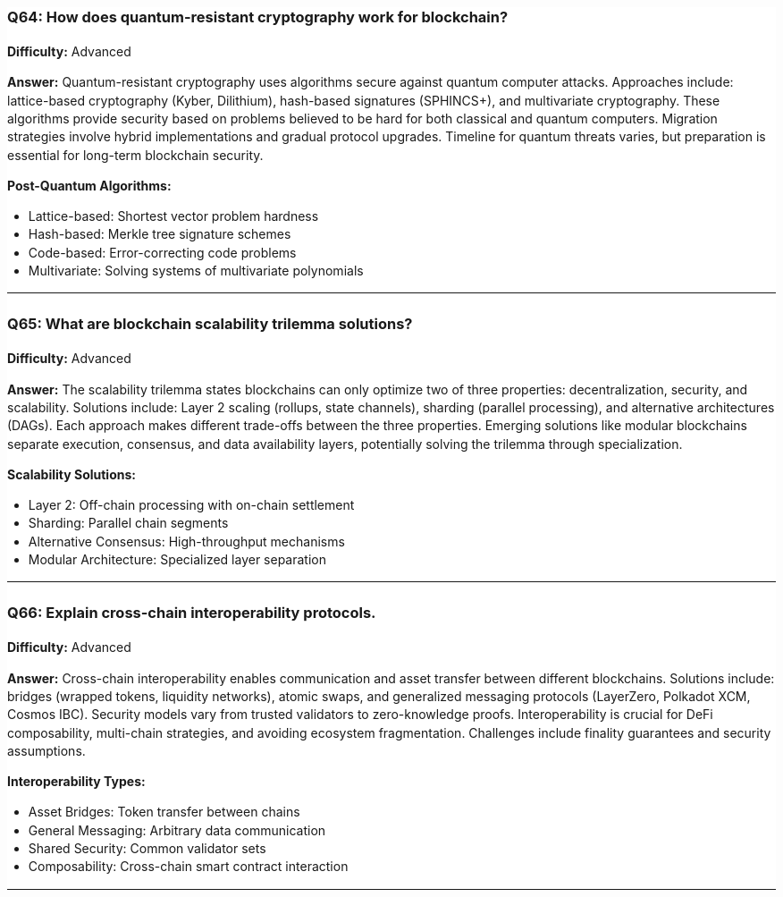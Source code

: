 
### Q64: How does quantum-resistant cryptography work for blockchain?

**Difficulty:** Advanced

**Answer:** Quantum-resistant cryptography uses algorithms secure against quantum computer attacks. Approaches include: lattice-based cryptography (Kyber, Dilithium), hash-based signatures (SPHINCS+), and multivariate cryptography. These algorithms provide security based on problems believed to be hard for both classical and quantum computers. Migration strategies involve hybrid implementations and gradual protocol upgrades. Timeline for quantum threats varies, but preparation is essential for long-term blockchain security.

**Post-Quantum Algorithms:**
- Lattice-based: Shortest vector problem hardness
- Hash-based: Merkle tree signature schemes
- Code-based: Error-correcting code problems
- Multivariate: Solving systems of multivariate polynomials

---

### Q65: What are blockchain scalability trilemma solutions?

**Difficulty:** Advanced

**Answer:** The scalability trilemma states blockchains can only optimize two of three properties: decentralization, security, and scalability. Solutions include: Layer 2 scaling (rollups, state channels), sharding (parallel processing), and alternative architectures (DAGs). Each approach makes different trade-offs between the three properties. Emerging solutions like modular blockchains separate execution, consensus, and data availability layers, potentially solving the trilemma through specialization.

**Scalability Solutions:**
- Layer 2: Off-chain processing with on-chain settlement
- Sharding: Parallel chain segments
- Alternative Consensus: High-throughput mechanisms
- Modular Architecture: Specialized layer separation

---

### Q66: Explain cross-chain interoperability protocols.

**Difficulty:** Advanced

**Answer:** Cross-chain interoperability enables communication and asset transfer between different blockchains. Solutions include: bridges (wrapped tokens, liquidity networks), atomic swaps, and generalized messaging protocols (LayerZero, Polkadot XCM, Cosmos IBC). Security models vary from trusted validators to zero-knowledge proofs. Interoperability is crucial for DeFi composability, multi-chain strategies, and avoiding ecosystem fragmentation. Challenges include finality guarantees and security assumptions.

**Interoperability Types:**
- Asset Bridges: Token transfer between chains
- General Messaging: Arbitrary data communication
- Shared Security: Common validator sets
- Composability: Cross-chain smart contract interaction

---